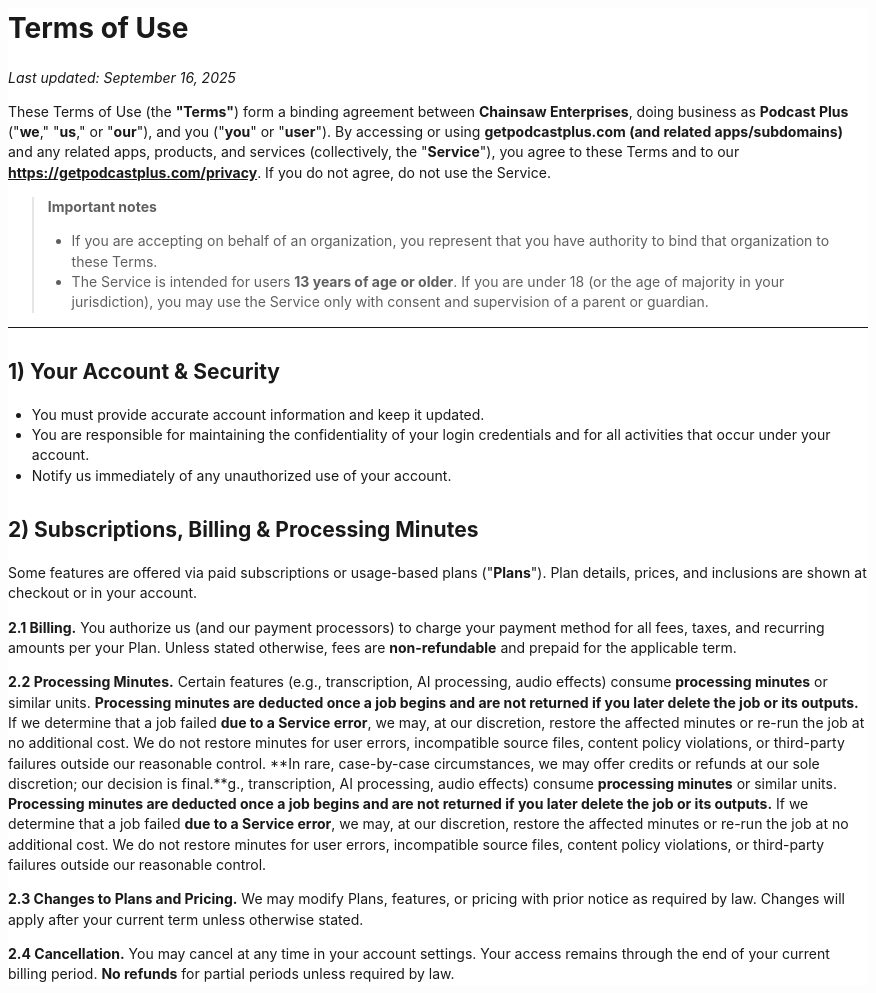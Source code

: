 # Terms of Use

_Last updated: September 16, 2025_

These Terms of Use (the **"Terms"**) form a binding agreement between **Chainsaw Enterprises**, doing business as **Podcast Plus** ("**we**," "**us**," or "**our**"), and you ("**you**" or "**user**"). By accessing or using **getpodcastplus.com (and related apps/subdomains)** and any related apps, products, and services (collectively, the "**Service**"), you agree to these Terms and to our **https://getpodcastplus.com/privacy**. If you do not agree, do not use the Service.

> **Important notes**
> - If you are accepting on behalf of an organization, you represent that you have authority to bind that organization to these Terms.
> - The Service is intended for users **13 years of age or older**. If you are under 18 (or the age of majority in your jurisdiction), you may use the Service only with consent and supervision of a parent or guardian.

---

## 1) Your Account & Security
- You must provide accurate account information and keep it updated.
- You are responsible for maintaining the confidentiality of your login credentials and for all activities that occur under your account.
- Notify us immediately of any unauthorized use of your account.

## 2) Subscriptions, Billing & Processing Minutes
Some features are offered via paid subscriptions or usage-based plans ("**Plans**"). Plan details, prices, and inclusions are shown at checkout or in your account.

**2.1 Billing.** You authorize us (and our payment processors) to charge your payment method for all fees, taxes, and recurring amounts per your Plan. Unless stated otherwise, fees are **non-refundable** and prepaid for the applicable term.

**2.2 Processing Minutes.** Certain features (e.g., transcription, AI processing, audio effects) consume **processing minutes** or similar units. **Processing minutes are deducted once a job begins and are not returned if you later delete the job or its outputs.** If we determine that a job failed **due to a Service error**, we may, at our discretion, restore the affected minutes or re-run the job at no additional cost. We do not restore minutes for user errors, incompatible source files, content policy violations, or third-party failures outside our reasonable control. **In rare, case-by-case circumstances, we may offer credits or refunds at our sole discretion; our decision is final.**g., transcription, AI processing, audio effects) consume **processing minutes** or similar units. **Processing minutes are deducted once a job begins and are not returned if you later delete the job or its outputs.** If we determine that a job failed **due to a Service error**, we may, at our discretion, restore the affected minutes or re-run the job at no additional cost. We do not restore minutes for user errors, incompatible source files, content policy violations, or third-party failures outside our reasonable control.

**2.3 Changes to Plans and Pricing.** We may modify Plans, features, or pricing with prior notice as required by law. Changes will apply after your current term unless otherwise stated.

**2.4 Cancellation.** You may cancel at any time in your account settings. Your access remains through the end of your current billing period. **No refunds** for partial periods unless required by law.
